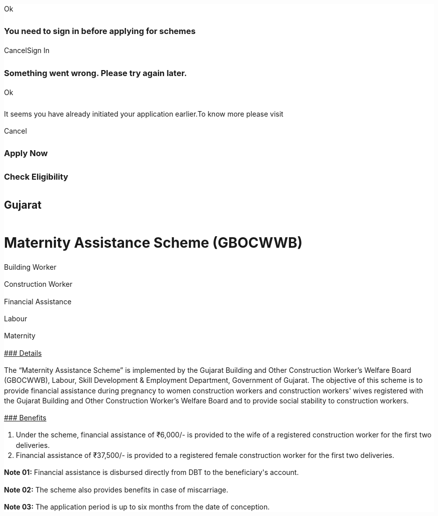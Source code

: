 Ok

### 

### You need to sign in before applying for schemes

CancelSign In

### Something went wrong. Please try again later.

Ok

### 

It seems you have already initiated your application earlier.To know more please visit

Cancel

### Apply Now

### Check Eligibility

Gujarat
-------

Maternity Assistance Scheme (GBOCWWB)
=====================================

Building Worker

Construction Worker

Financial Assistance

Labour

Maternity

[### Details](https://www.myscheme.gov.in/schemes/masgbocwwb#details)

The “Maternity Assistance Scheme” is implemented by the Gujarat Building and Other Construction Worker’s Welfare Board (GBOCWWB), Labour, Skill Development & Employment Department, Government of Gujarat. The objective of this scheme is to provide financial assistance during pregnancy to women construction workers and construction workers' wives registered with the Gujarat Building and Other Construction Worker’s Welfare Board and to provide social stability to construction workers.

[### Benefits](https://www.myscheme.gov.in/schemes/masgbocwwb#benefits)

1.  Under the scheme, financial assistance of ₹6,000/- is provided to the wife of a registered construction worker for the first two deliveries.
2.  Financial assistance of ₹37,500/- is provided to a registered female construction worker for the first two deliveries.

**Note 01:** Financial assistance is disbursed directly from DBT to the beneficiary's account.

**Note 02:** The scheme also provides benefits in case of miscarriage.

**Note 03:** The application period is up to six months from the date of conception.
